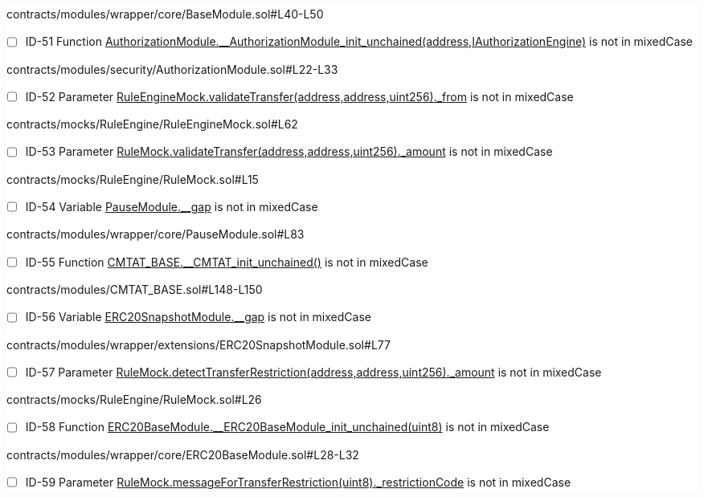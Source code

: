 contracts/modules/wrapper/core/BaseModule.sol#L40-L50


 - [ ] ID-51
Function [AuthorizationModule.__AuthorizationModule_init_unchained(address,IAuthorizationEngine)](contracts/modules/security/AuthorizationModule.sol#L22-L33) is not in mixedCase

contracts/modules/security/AuthorizationModule.sol#L22-L33


 - [ ] ID-52
Parameter [RuleEngineMock.validateTransfer(address,address,uint256)._from](contracts/mocks/RuleEngine/RuleEngineMock.sol#L62) is not in mixedCase

contracts/mocks/RuleEngine/RuleEngineMock.sol#L62


 - [ ] ID-53
Parameter [RuleMock.validateTransfer(address,address,uint256)._amount](contracts/mocks/RuleEngine/RuleMock.sol#L15) is not in mixedCase

contracts/mocks/RuleEngine/RuleMock.sol#L15


 - [ ] ID-54
Variable [PauseModule.__gap](contracts/modules/wrapper/core/PauseModule.sol#L83) is not in mixedCase

contracts/modules/wrapper/core/PauseModule.sol#L83


 - [ ] ID-55
Function [CMTAT_BASE.__CMTAT_init_unchained()](contracts/modules/CMTAT_BASE.sol#L148-L150) is not in mixedCase

contracts/modules/CMTAT_BASE.sol#L148-L150


 - [ ] ID-56
Variable [ERC20SnapshotModule.__gap](contracts/modules/wrapper/extensions/ERC20SnapshotModule.sol#L77) is not in mixedCase

contracts/modules/wrapper/extensions/ERC20SnapshotModule.sol#L77


 - [ ] ID-57
Parameter [RuleMock.detectTransferRestriction(address,address,uint256)._amount](contracts/mocks/RuleEngine/RuleMock.sol#L26) is not in mixedCase

contracts/mocks/RuleEngine/RuleMock.sol#L26


 - [ ] ID-58
Function [ERC20BaseModule.__ERC20BaseModule_init_unchained(uint8)](contracts/modules/wrapper/core/ERC20BaseModule.sol#L28-L32) is not in mixedCase

contracts/modules/wrapper/core/ERC20BaseModule.sol#L28-L32


 - [ ] ID-59
Parameter [RuleMock.messageForTransferRestriction(uint8)._restrictionCode](contracts/mocks/RuleEngine/RuleMock.sol#L41) is not in mixedCase
